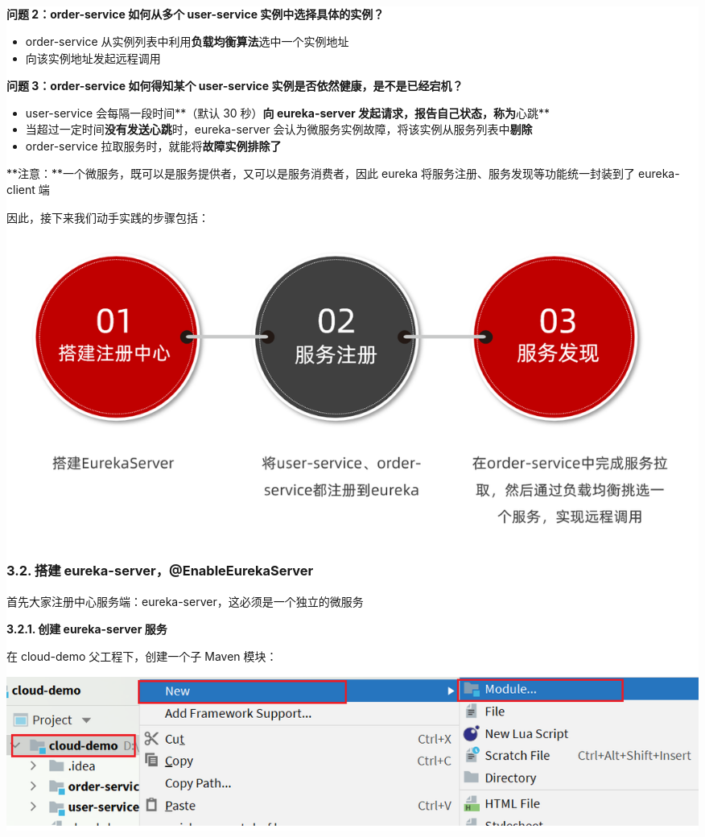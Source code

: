 **问题 2：order-service 如何从多个 user-service 实例中选择具体的实例？**

*   order-service 从实例列表中利用**负载均衡算法**选中一个实例地址
*   向该实例地址发起远程调用

**问题 3：order-service 如何得知某个 user-service 实例是否依然健康，是不是已经宕机？**

*   user-service 会每隔一段时间**（默认 30 秒）**向 eureka-server 发起请求，报告自己状态，称为**心跳**
*   当超过一定时间**没有发送心跳**时，eureka-server 会认为微服务实例故障，将该实例从服务列表中**剔除**
*   order-service 拉取服务时，就能将**故障实例排除了**

**注意：**一个微服务，既可以是服务提供者，又可以是服务消费者，因此 eureka 将服务注册、服务发现等功能统一封装到了 eureka-client 端

因此，接下来我们动手实践的步骤包括：

![](<assets/1740016736467.png>)

### 3.2. 搭建 eureka-server，**@EnableEurekaServer**

首先大家注册中心服务端：eureka-server，这必须是一个独立的微服务

**3.2.1. 创建 eureka-server 服务**

在 cloud-demo 父工程下，创建一个子 Maven 模块：

![](<assets/1740016736684.png>)

